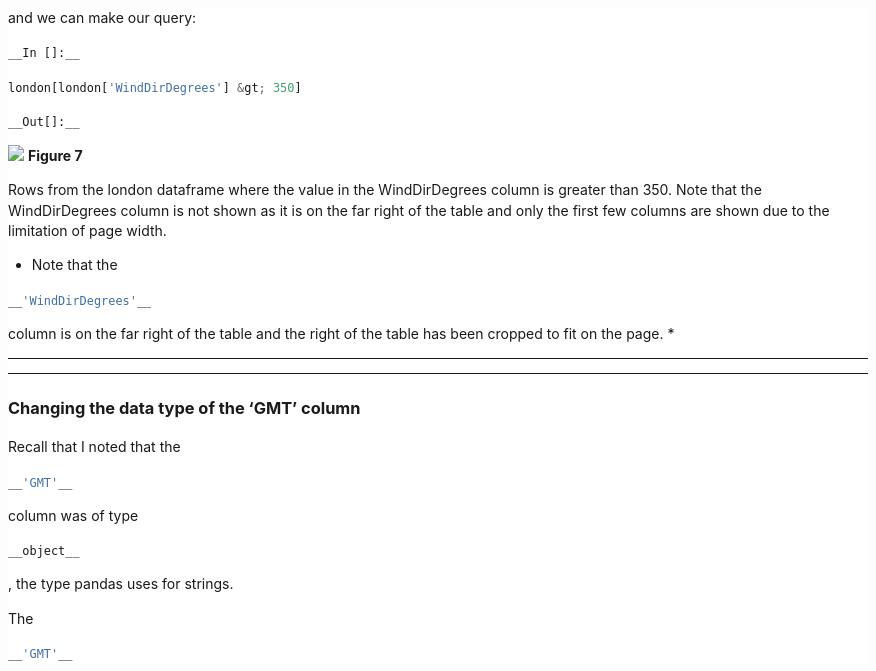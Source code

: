  and we can make our query:



```python
__In []:__
```





```python
london[london['WindDirDegrees'] &gt; 350]
```





```python
__Out[]:__
```




![](https://www.open.edu/openlearn/ocw/pluginfile.php/1393338/mod_oucontent/oucontent/71687/ou_futurelearn_learn_to_code_fig_1008.jpg)
__Figure 7__

Rows from the london dataframe where the value in the WindDirDegrees column is greater than 350. Note that the WindDirDegrees column is not shown as it is on the far right of the table and only the first few columns are shown due to the limitation of page width. 
* Note that the 

```python
__'WindDirDegrees'__
```

 column is on the far right of the table and the right of the table has been cropped to fit on the page. *

---

---


### Changing the data type of the ‘GMT’ column

Recall that I noted that the 

```python
__'GMT'__
```

 column was of type 

```python
__object__
```

 , the type pandas uses for strings.

The 

```python
__'GMT'__
```
